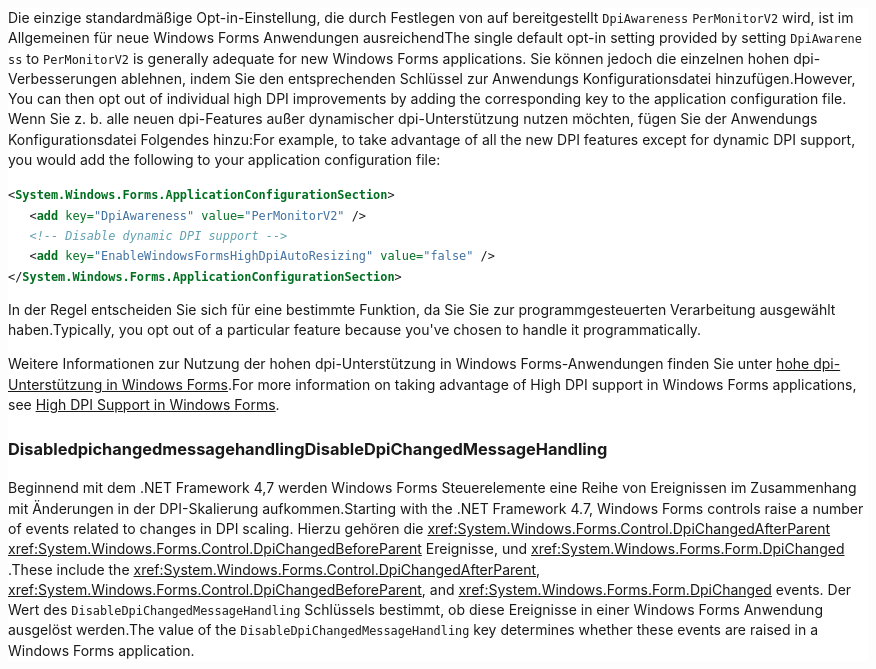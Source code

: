 <span data-ttu-id="f2d85-182">Die einzige standardmäßige Opt-in-Einstellung, die durch Festlegen von auf bereitgestellt `DpiAwareness` `PerMonitorV2` wird, ist im Allgemeinen für neue Windows Forms Anwendungen ausreichend</span><span class="sxs-lookup"><span data-stu-id="f2d85-182">The single default opt-in setting provided by setting `DpiAwareness` to `PerMonitorV2` is generally adequate for new Windows Forms applications.</span></span> <span data-ttu-id="f2d85-183">Sie können jedoch die einzelnen hohen dpi-Verbesserungen ablehnen, indem Sie den entsprechenden Schlüssel zur Anwendungs Konfigurationsdatei hinzufügen.</span><span class="sxs-lookup"><span data-stu-id="f2d85-183">However, You can then opt out of individual high DPI improvements by adding the corresponding key to the application configuration file.</span></span> <span data-ttu-id="f2d85-184">Wenn Sie z. b. alle neuen dpi-Features außer dynamischer dpi-Unterstützung nutzen möchten, fügen Sie der Anwendungs Konfigurationsdatei Folgendes hinzu:</span><span class="sxs-lookup"><span data-stu-id="f2d85-184">For example, to take advantage of all the new DPI features except for dynamic DPI support, you would add the following to your application configuration file:</span></span>

```xml
<System.Windows.Forms.ApplicationConfigurationSection>
   <add key="DpiAwareness" value="PerMonitorV2" />
   <!-- Disable dynamic DPI support -->
   <add key="EnableWindowsFormsHighDpiAutoResizing" value="false" />
</System.Windows.Forms.ApplicationConfigurationSection>
```

<span data-ttu-id="f2d85-185">In der Regel entscheiden Sie sich für eine bestimmte Funktion, da Sie Sie zur programmgesteuerten Verarbeitung ausgewählt haben.</span><span class="sxs-lookup"><span data-stu-id="f2d85-185">Typically, you opt out of a particular feature because you've chosen to handle it programmatically.</span></span>

<span data-ttu-id="f2d85-186">Weitere Informationen zur Nutzung der hohen dpi-Unterstützung in Windows Forms-Anwendungen finden Sie unter [hohe dpi-Unterstützung in Windows Forms](/dotnet/desktop/winforms/high-dpi-support-in-windows-forms).</span><span class="sxs-lookup"><span data-stu-id="f2d85-186">For more information on taking advantage of High DPI support in Windows Forms applications, see [High DPI Support in Windows Forms](/dotnet/desktop/winforms/high-dpi-support-in-windows-forms).</span></span>

### <a name="disabledpichangedmessagehandling"></a><span data-ttu-id="f2d85-187">Disabledpichangedmessagehandling</span><span class="sxs-lookup"><span data-stu-id="f2d85-187">DisableDpiChangedMessageHandling</span></span>

<span data-ttu-id="f2d85-188">Beginnend mit dem .NET Framework 4,7 werden Windows Forms Steuerelemente eine Reihe von Ereignissen im Zusammenhang mit Änderungen in der DPI-Skalierung aufkommen.</span><span class="sxs-lookup"><span data-stu-id="f2d85-188">Starting with the .NET Framework 4.7, Windows Forms controls raise a number of events related to changes in DPI scaling.</span></span> <span data-ttu-id="f2d85-189">Hierzu gehören die <xref:System.Windows.Forms.Control.DpiChangedAfterParent> <xref:System.Windows.Forms.Control.DpiChangedBeforeParent> Ereignisse, und <xref:System.Windows.Forms.Form.DpiChanged> .</span><span class="sxs-lookup"><span data-stu-id="f2d85-189">These include the <xref:System.Windows.Forms.Control.DpiChangedAfterParent>, <xref:System.Windows.Forms.Control.DpiChangedBeforeParent>, and <xref:System.Windows.Forms.Form.DpiChanged> events.</span></span> <span data-ttu-id="f2d85-190">Der Wert des `DisableDpiChangedMessageHandling` Schlüssels bestimmt, ob diese Ereignisse in einer Windows Forms Anwendung ausgelöst werden.</span><span class="sxs-lookup"><span data-stu-id="f2d85-190">The value of the `DisableDpiChangedMessageHandling` key determines whether these events are raised in a Windows Forms application.</span></span>
